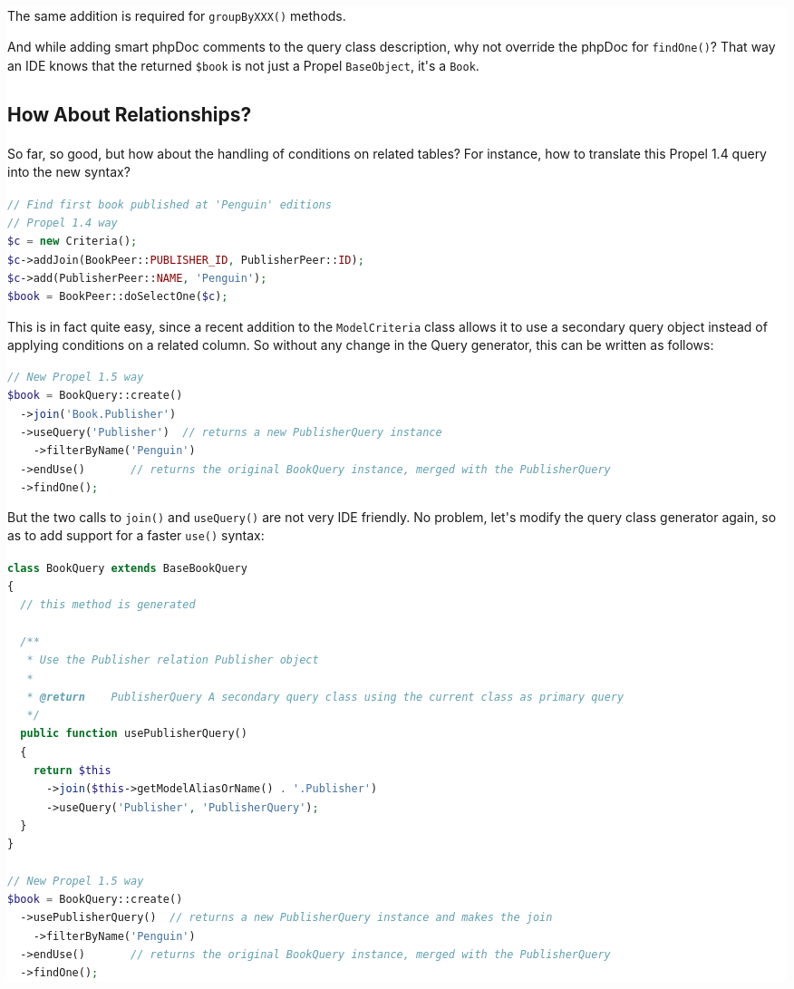 The same addition is required for `groupByXXX()` methods.

And while adding smart phpDoc comments to the query class description, why not override the phpDoc for `findOne()`? That way an IDE knows that the returned `$book` is not just a Propel `BaseObject`, it's a `Book`.

## How About Relationships?

So far, so good, but how about the handling of conditions on related tables? For instance, how to translate this Propel 1.4 query into the new syntax?

```php
// Find first book published at 'Penguin' editions
// Propel 1.4 way
$c = new Criteria();
$c->addJoin(BookPeer::PUBLISHER_ID, PublisherPeer::ID);
$c->add(PublisherPeer::NAME, 'Penguin');
$book = BookPeer::doSelectOne($c);
```

This is in fact quite easy, since a recent addition to the `ModelCriteria` class allows it to use a secondary query object instead of applying conditions on a related column. So without any change in the Query generator, this can be written as follows:

```php
// New Propel 1.5 way
$book = BookQuery::create()
  ->join('Book.Publisher')
  ->useQuery('Publisher')  // returns a new PublisherQuery instance
    ->filterByName('Penguin')
  ->endUse()       // returns the original BookQuery instance, merged with the PublisherQuery
  ->findOne();
```

But the two calls to `join()` and `useQuery()` are not very IDE friendly. No problem, let's modify the query class generator again, so as to add support for a faster `use()` syntax:

```php
class BookQuery extends BaseBookQuery
{
  // this method is generated

  /**
   * Use the Publisher relation Publisher object
   *
   * @return    PublisherQuery A secondary query class using the current class as primary query
   */
  public function usePublisherQuery()
  {
    return $this
      ->join($this->getModelAliasOrName() . '.Publisher')
      ->useQuery('Publisher', 'PublisherQuery');
  }
}

// New Propel 1.5 way
$book = BookQuery::create()
  ->usePublisherQuery()  // returns a new PublisherQuery instance and makes the join
    ->filterByName('Penguin')
  ->endUse()       // returns the original BookQuery instance, merged with the PublisherQuery
  ->findOne();
```
